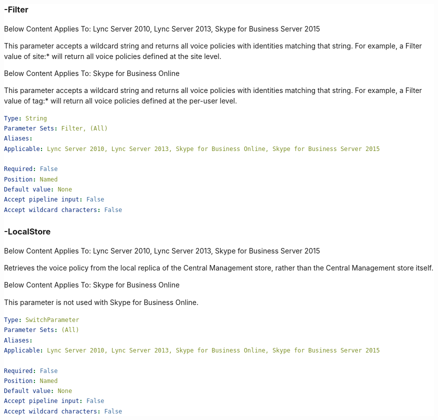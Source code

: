 ### -Filter
Below Content Applies To: Lync Server 2010, Lync Server 2013, Skype for Business Server 2015

This parameter accepts a wildcard string and returns all voice policies with identities matching that string.
For example, a Filter value of site:* will return all voice policies defined at the site level.



Below Content Applies To: Skype for Business Online

This parameter accepts a wildcard string and returns all voice policies with identities matching that string.
For example, a Filter value of tag:* will return all voice policies defined at the per-user level.



```yaml
Type: String
Parameter Sets: Filter, (All)
Aliases: 
Applicable: Lync Server 2010, Lync Server 2013, Skype for Business Online, Skype for Business Server 2015

Required: False
Position: Named
Default value: None
Accept pipeline input: False
Accept wildcard characters: False
```

### -LocalStore
Below Content Applies To: Lync Server 2010, Lync Server 2013, Skype for Business Server 2015

Retrieves the voice policy from the local replica of the Central Management store, rather than the Central Management store itself.



Below Content Applies To: Skype for Business Online

This parameter is not used with Skype for Business Online.



```yaml
Type: SwitchParameter
Parameter Sets: (All)
Aliases: 
Applicable: Lync Server 2010, Lync Server 2013, Skype for Business Online, Skype for Business Server 2015

Required: False
Position: Named
Default value: None
Accept pipeline input: False
Accept wildcard characters: False
```
